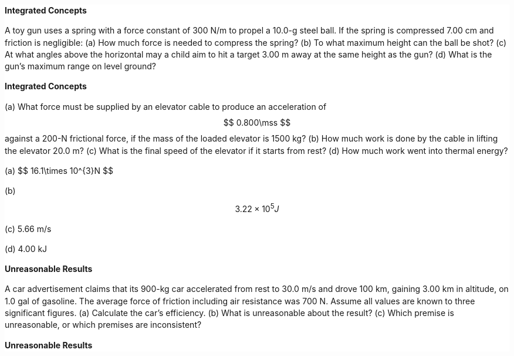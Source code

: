 **Integrated Concepts**

A toy gun uses a spring with a force constant of 300 N/m to propel a 10.0-g
steel ball. If the spring is compressed 7.00 cm and friction is negligible: (a)
How much force is needed to compress the spring?
(b) To what maximum height can the ball be shot?
(c) At what angles above the horizontal may a child aim to hit a target 3.00 m
away at the same height as the gun?
(d) What is the gun’s maximum range on level ground?

</div>
</div>

<div class="exercise" data-element-type="problems-exercises">
<div class="problem" markdown="1">

**Integrated Concepts**

(a) What force must be supplied by an elevator cable to produce an acceleration
of $$ 0.800\mss $$ against a 200-N frictional force, if the mass of the loaded
elevator is 1500 kg?
(b) How much work is done by the cable in lifting the elevator 20.0 m?
(c) What is the final speed of the elevator if it starts from rest?
(d) How much work went into thermal energy?

</div>
<div class="solution" markdown="1">
(a) $$ 16.1\times 10^{3}N $$

(b) $$ 3.22\times 10^{5}J $$

(c) 5.66 m/s

(d) 4.00 kJ

</div>
</div>

<div class="exercise" data-element-type="problems-exercises">
<div class="problem" markdown="1">

**Unreasonable Results**

A car advertisement claims that its 900-kg car accelerated from rest to 30.0 m/s
and drove 100 km, gaining 3.00 km in altitude, on 1.0 gal of gasoline. The
average force of friction including air resistance was 700 N. Assume all values
are known to three significant figures.
(a) Calculate the car’s efficiency.
(b) What is unreasonable about the result?
(c) Which premise is unreasonable, or which premises are inconsistent?

</div>
</div>

<div class="exercise" data-element-type="problems-exercises">
<div class="problem" markdown="1">

**Unreasonable Results**

